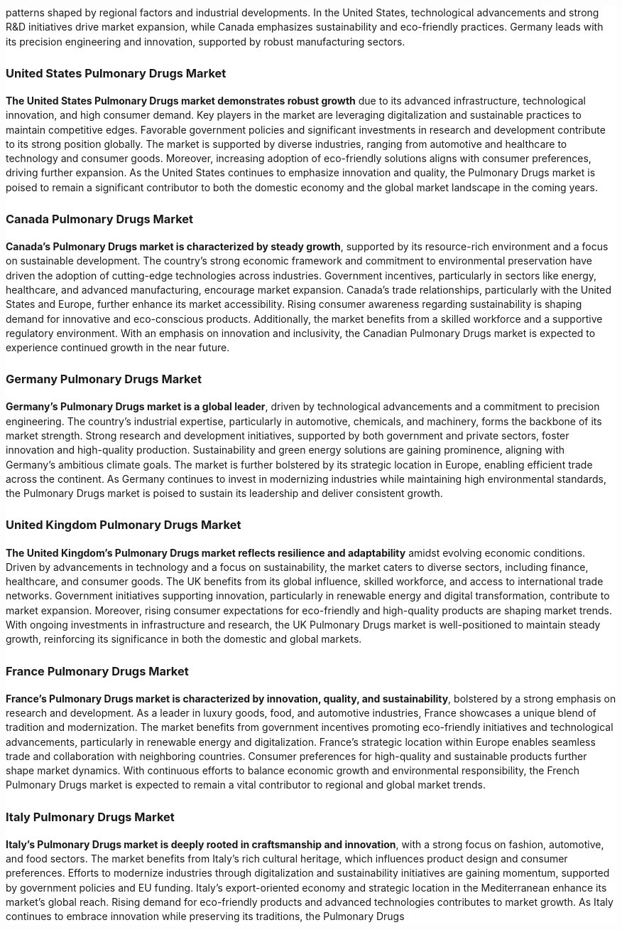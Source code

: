 patterns shaped by regional factors and industrial developments. In the United States, technological advancements and strong R&amp;D initiatives drive market expansion, while Canada emphasizes sustainability and eco-friendly practices. Germany leads with its precision engineering and innovation, supported by robust manufacturing sectors.</span></em></p></blockquote><h3><strong>United States Pulmonary Drugs Market</strong></h3><p><strong>The United States Pulmonary Drugs market demonstrates robust growth</strong> due to its advanced infrastructure, technological innovation, and high consumer demand. Key players in the market are leveraging digitalization and sustainable practices to maintain competitive edges. Favorable government policies and significant investments in research and development contribute to its strong position globally. The market is supported by diverse industries, ranging from automotive and healthcare to technology and consumer goods. Moreover, increasing adoption of eco-friendly solutions aligns with consumer preferences, driving further expansion. As the United States continues to emphasize innovation and quality, the Pulmonary Drugs market is poised to remain a significant contributor to both the domestic economy and the global market landscape in the coming years.</p><h3><strong>Canada Pulmonary Drugs Market</strong></h3><p><strong>Canada&rsquo;s Pulmonary Drugs market is characterized by steady growth</strong>, supported by its resource-rich environment and a focus on sustainable development. The country&rsquo;s strong economic framework and commitment to environmental preservation have driven the adoption of cutting-edge technologies across industries. Government incentives, particularly in sectors like energy, healthcare, and advanced manufacturing, encourage market expansion. Canada&rsquo;s trade relationships, particularly with the United States and Europe, further enhance its market accessibility. Rising consumer awareness regarding sustainability is shaping demand for innovative and eco-conscious products. Additionally, the market benefits from a skilled workforce and a supportive regulatory environment. With an emphasis on innovation and inclusivity, the Canadian Pulmonary Drugs market is expected to experience continued growth in the near future.</p><h3><strong>Germany Pulmonary Drugs Market</strong></h3><p><strong>Germany&rsquo;s Pulmonary Drugs market is a global leader</strong>, driven by technological advancements and a commitment to precision engineering. The country&rsquo;s industrial expertise, particularly in automotive, chemicals, and machinery, forms the backbone of its market strength. Strong research and development initiatives, supported by both government and private sectors, foster innovation and high-quality production. Sustainability and green energy solutions are gaining prominence, aligning with Germany&rsquo;s ambitious climate goals. The market is further bolstered by its strategic location in Europe, enabling efficient trade across the continent. As Germany continues to invest in modernizing industries while maintaining high environmental standards, the Pulmonary Drugs market is poised to sustain its leadership and deliver consistent growth.</p><h3><strong>United Kingdom Pulmonary Drugs Market</strong></h3><p><strong>The United Kingdom&rsquo;s Pulmonary Drugs market reflects resilience and adaptability</strong> amidst evolving economic conditions. Driven by advancements in technology and a focus on sustainability, the market caters to diverse sectors, including finance, healthcare, and consumer goods. The UK benefits from its global influence, skilled workforce, and access to international trade networks. Government initiatives supporting innovation, particularly in renewable energy and digital transformation, contribute to market expansion. Moreover, rising consumer expectations for eco-friendly and high-quality products are shaping market trends. With ongoing investments in infrastructure and research, the UK Pulmonary Drugs market is well-positioned to maintain steady growth, reinforcing its significance in both the domestic and global markets.</p><h3><strong>France Pulmonary Drugs Market</strong></h3><p><strong>France&rsquo;s Pulmonary Drugs market is characterized by innovation, quality, and sustainability</strong>, bolstered by a strong emphasis on research and development. As a leader in luxury goods, food, and automotive industries, France showcases a unique blend of tradition and modernization. The market benefits from government incentives promoting eco-friendly initiatives and technological advancements, particularly in renewable energy and digitalization. France&rsquo;s strategic location within Europe enables seamless trade and collaboration with neighboring countries. Consumer preferences for high-quality and sustainable products further shape market dynamics. With continuous efforts to balance economic growth and environmental responsibility, the French Pulmonary Drugs market is expected to remain a vital contributor to regional and global market trends.</p><h3><strong>Italy Pulmonary Drugs Market</strong></h3><p><strong>Italy&rsquo;s Pulmonary Drugs market is deeply rooted in craftsmanship and innovation</strong>, with a strong focus on fashion, automotive, and food sectors. The market benefits from Italy&rsquo;s rich cultural heritage, which influences product design and consumer preferences. Efforts to modernize industries through digitalization and sustainability initiatives are gaining momentum, supported by government policies and EU funding. Italy&rsquo;s export-oriented economy and strategic location in the Mediterranean enhance its market&rsquo;s global reach. Rising demand for eco-friendly products and advanced technologies contributes to market growth. As Italy continues to embrace innovation while preserving its traditions, the Pulmonary Drugs